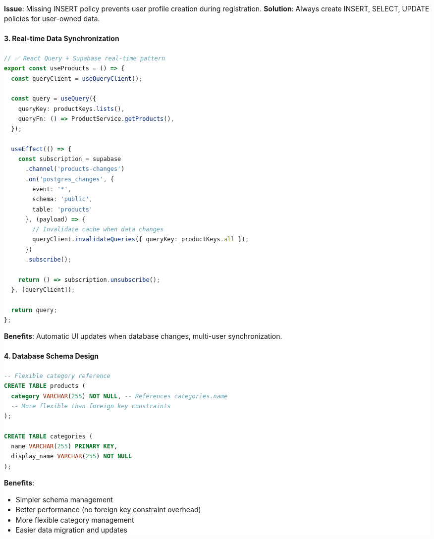 **Issue**: Missing INSERT policy prevents user profile creation during registration.
**Solution**: Always create INSERT, SELECT, UPDATE policies for user-owned data.

#### 3. Real-time Data Synchronization
```typescript
// ✅ React Query + Supabase real-time pattern
export const useProducts = () => {
  const queryClient = useQueryClient();
  
  const query = useQuery({
    queryKey: productKeys.lists(),
    queryFn: () => ProductService.getProducts(),
  });

  useEffect(() => {
    const subscription = supabase
      .channel('products-changes')
      .on('postgres_changes', {
        event: '*',
        schema: 'public',
        table: 'products'
      }, (payload) => {
        // Invalidate cache when data changes
        queryClient.invalidateQueries({ queryKey: productKeys.all });
      })
      .subscribe();

    return () => subscription.unsubscribe();
  }, [queryClient]);

  return query;
};
```

**Benefits**: Automatic UI updates when database changes, multi-user synchronization.

#### 4. Database Schema Design
```sql
-- Flexible category reference
CREATE TABLE products (
  category VARCHAR(255) NOT NULL, -- References categories.name
  -- More flexible than foreign key constraints
);

CREATE TABLE categories (
  name VARCHAR(255) PRIMARY KEY,
  display_name VARCHAR(255) NOT NULL
);
```

**Benefits**:
- Simpler schema management
- Better performance (no foreign key constraint overhead)
- More flexible category management
- Easier data migration and updates
